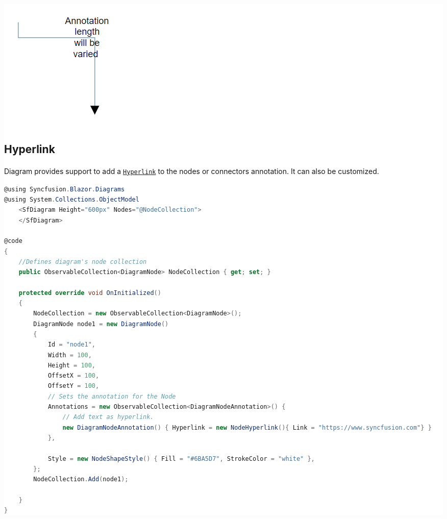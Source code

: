 ![Connector Size Customization](../images/connector_size_customization.png)

## Hyperlink

Diagram provides support to add a [`Hyperlink`](https://help.syncfusion.com/cr/blazor/Syncfusion.Blazor~Syncfusion.Blazor.Diagrams.DiagramNodeAnnotation~Hyperlink.html) to the nodes or connectors annotation. It can also be customized.

```csharp
@using Syncfusion.Blazor.Diagrams
@using System.Collections.ObjectModel
    <SfDiagram Height="600px" Nodes="@NodeCollection">
    </SfDiagram>

@code
{
    //Defines diagram's node collection
    public ObservableCollection<DiagramNode> NodeCollection { get; set; }

    protected override void OnInitialized()
    {
        NodeCollection = new ObservableCollection<DiagramNode>();
        DiagramNode node1 = new DiagramNode()
        {
            Id = "node1",
            Width = 100,
            Height = 100,
            OffsetX = 100,
            OffsetY = 100,
            // Sets the annotation for the Node
            Annotations = new ObservableCollection<DiagramNodeAnnotation>() {
                // Add text as hyperlink.
                new DiagramNodeAnnotation() { Hyperlink = new NodeHyperlink(){ Link = "https://www.syncfusion.com"} }
            },

            Style = new NodeShapeStyle() { Fill = "#6BA5D7", StrokeColor = "white" },
        };
        NodeCollection.Add(node1);

    }
}
```
